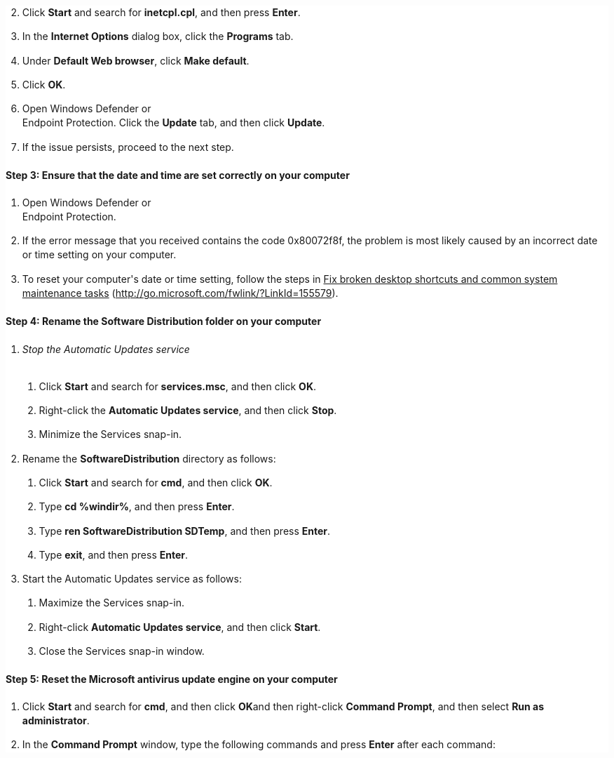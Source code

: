 2.  Click **Start** and search for **inetcpl.cpl**, and then press **Enter**.  

3.  In the **Internet Options** dialog box, click the **Programs** tab.  

4.  Under **Default Web browser**, click **Make default**.  

5.  Click **OK**.  

6.  Open Windows Defender or  
          Endpoint Protection. Click the **Update** tab, and then click **Update**.  

7.  If the issue persists, proceed to the next step.  

#### Step 3: Ensure that the date and time are set correctly on your computer  

1.  Open Windows Defender or  
          Endpoint Protection.  

2.  If the error message that you received contains the code 0x80072f8f, the problem is most likely caused by an incorrect date or time setting on your computer.  

3.  To reset your computer's date or time setting, follow the steps in [Fix broken desktop shortcuts and common system maintenance tasks](http://go.microsoft.com/fwlink/?LinkId=155579) (http://go.microsoft.com/fwlink/?LinkId=155579).  

#### Step 4: Rename the Software Distribution folder on your computer  

1.  ###### Stop the Automatic Updates service  

    1.  Click **Start** and search for **services.msc**, and then click **OK**.  

    2.  Right-click the **Automatic Updates service**, and then click **Stop**.  

    3.  Minimize the Services snap-in.  

2.  Rename the **SoftwareDistribution** directory as follows:  

    1.  Click **Start** and search for  **cmd**, and then click **OK**.  

    2.  Type **cd %windir%**, and then press **Enter**.  

    3.  Type **ren SoftwareDistribution SDTemp**, and then press **Enter**.  

    4.  Type **exit**, and then press **Enter**.  

3.  Start the Automatic Updates service as follows:  

    1.  Maximize the Services snap-in.  

    2.  Right-click **Automatic Updates service**, and then click **Start**.  

    3.  Close the Services snap-in window.  

#### Step 5: Reset the Microsoft antivirus update engine on your computer  

1.  Click **Start** and search for  **cmd**, and then click **OK**and then right-click **Command Prompt**, and then select **Run as administrator**.  

2.  In the **Command Prompt** window, type the following commands and press **Enter** after each command:  
